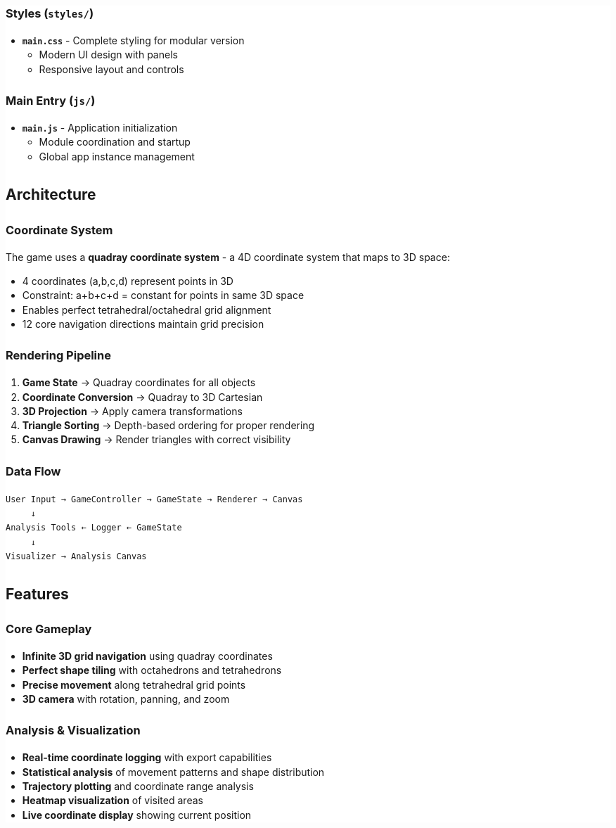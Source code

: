 ### Styles (`styles/`)
- **`main.css`** - Complete styling for modular version
  - Modern UI design with panels
  - Responsive layout and controls

### Main Entry (`js/`)
- **`main.js`** - Application initialization
  - Module coordination and startup
  - Global app instance management

## Architecture

### Coordinate System
The game uses a **quadray coordinate system** - a 4D coordinate system that maps to 3D space:
- 4 coordinates (a,b,c,d) represent points in 3D
- Constraint: a+b+c+d = constant for points in same 3D space
- Enables perfect tetrahedral/octahedral grid alignment
- 12 core navigation directions maintain grid precision

### Rendering Pipeline
1. **Game State** → Quadray coordinates for all objects
2. **Coordinate Conversion** → Quadray to 3D Cartesian
3. **3D Projection** → Apply camera transformations
4. **Triangle Sorting** → Depth-based ordering for proper rendering
5. **Canvas Drawing** → Render triangles with correct visibility

### Data Flow
```
User Input → GameController → GameState → Renderer → Canvas
     ↓
Analysis Tools ← Logger ← GameState
     ↓
Visualizer → Analysis Canvas
```

## Features

### Core Gameplay
- **Infinite 3D grid navigation** using quadray coordinates
- **Perfect shape tiling** with octahedrons and tetrahedrons
- **Precise movement** along tetrahedral grid points
- **3D camera** with rotation, panning, and zoom

### Analysis & Visualization
- **Real-time coordinate logging** with export capabilities
- **Statistical analysis** of movement patterns and shape distribution
- **Trajectory plotting** and coordinate range analysis
- **Heatmap visualization** of visited areas
- **Live coordinate display** showing current position
